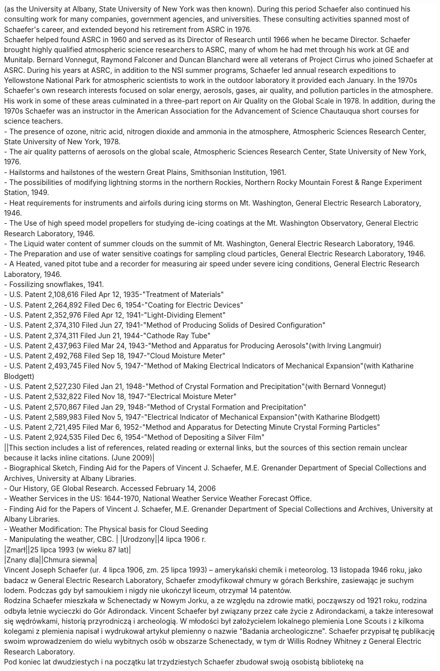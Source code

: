 (as the University at Albany, State University of New York was then known). During this period Schaefer also continued his consulting work for many companies, government agencies, and universities. These consulting activities spanned most of Schaefer's career, and extended beyond his retirement from ASRC in 1976.<br/>Schaefer helped found ASRC in 1960 and served as its Director of Research until 1966 when he became Director. Schaefer brought highly qualified atmospheric science researchers to ASRC, many of whom he had met through his work at GE and Munitalp. Bernard Vonnegut, Raymond Falconer and Duncan Blanchard were all veterans of Project Cirrus who joined Schaefer at ASRC. During his years at ASRC, in addition to the NSI summer programs, Schaefer led annual research expeditions to Yellowstone National Park for atmospheric scientists to work in the outdoor laboratory it provided each January. In the 1970s Schaefer's own research interests focused on solar energy, aerosols, gases, air quality, and pollution particles in the atmosphere. His work in some of these areas culminated in a three-part report on Air Quality on the Global Scale in 1978. In addition, during the 1970s Schaefer was an instructor in the American Association for the Advancement of Science Chautauqua short courses for science teachers.<br/>- The presence of ozone, nitric acid, nitrogen dioxide and ammonia in the atmosphere, Atmospheric Sciences Research Center, State University of New York, 1978.<br/>- The air quality patterns of aerosols on the global scale, Atmospheric Sciences Research Center, State University of New York, 1976.<br/>- Hailstorms and hailstones of the western Great Plains, Smithsonian Institution, 1961.<br/>- The possibilities of modifying lightning storms in the northern Rockies, Northern Rocky Mountain Forest & Range Experiment Station, 1949.<br/>- Heat requirements for instruments and airfoils during icing storms on Mt. Washington, General Electric Research Laboratory, 1946.<br/>- The Use of high speed model propellers for studying de-icing coatings at the Mt. Washington Observatory, General Electric Research Laboratory, 1946.<br/>- The Liquid water content of summer clouds on the summit of Mt. Washington, General Electric Research Laboratory, 1946.<br/>- The Preparation and use of water sensitive coatings for sampling cloud particles, General Electric Research Laboratory, 1946.<br/>- A Heated, vaned pitot tube and a recorder for measuring air speed under severe icing conditions, General Electric Research Laboratory, 1946.<br/>- Fossilizing snowflakes, 1941.<br/>- U.S. Patent 2,108,616 Filed Apr 12, 1935-"Treatment of Materials"<br/>- U.S. Patent 2,264,892 Filed Dec 6, 1954-"Coating for Electric Devices"<br/>- U.S. Patent 2,352,976 Filed Apr 12, 1941-"Light-Dividing Element"<br/>- U.S. Patent 2,374,310 Filed Jun 27, 1941-"Method of Producing Solids of Desired Configuration"<br/>- U.S. Patent 2,374,311 Filed Jun 21, 1944-"Cathode Ray Tube"<br/>- U.S. Patent 2,437,963 Filed Mar 24, 1943-"Method and Apparatus for Producing Aerosols"(with Irving Langmuir)<br/>- U.S. Patent 2,492,768 Filed Sep 18, 1947-"Cloud Moisture Meter"<br/>- U.S. Patent 2,493,745 Filed Nov 5, 1947-"Method of Making Electrical Indicators of Mechanical Expansion"(with Katharine Blodgett)<br/>- U.S. Patent 2,527,230 Filed Jan 21, 1948-"Method of Crystal Formation and Precipitation"(with Bernard Vonnegut)<br/>- U.S. Patent 2,532,822 Filed Nov 18, 1947-"Electrical Moisture Meter"<br/>- U.S. Patent 2,570,867 Filed Jan 29, 1948-"Method of Crystal Formation and Precipitation"<br/>- U.S. Patent 2,589,983 Filed Nov 5, 1947-"Electrical Indicator of Mechanical Expansion"(with Katharine Blodgett)<br/>- U.S. Patent 2,721,495 Filed Mar 6, 1952-"Method and Apparatus for Detecting Minute Crystal Forming Particles"<br/>- U.S. Patent 2,924,535 Filed Dec 6, 1954-"Method of Depositing a Silver Film"<br/>&#124;&#124;This section includes a list of references, related reading or external links, but the sources of this section remain unclear because it lacks inline citations. (June 2009)&#124;<br/>- Biographical Sketch, Finding Aid for the Papers of Vincent J. Schaefer, M.E. Grenander Department of Special Collections and Archives, University at Albany Libraries.<br/>- Our History, GE Global Research. Accessed February 14, 2006<br/>- Weather Services in the US: 1644-1970, National Weather Service Weather Forecast Office.<br/>- Finding Aid for the Papers of Vincent J. Schaefer, M.E. Grenander Department of Special Collections and Archives, University at Albany Libraries.<br/>- Weather Modification: The Physical basis for Cloud Seeding<br/>- Manipulating the weather, CBC. | &#124;Urodzony&#124;&#124;4 lipca 1906 r.<br/>&#124;Zmarł&#124;&#124;25 lipca 1993 (w wieku 87 lat)&#124;<br/>&#124;Znany dla&#124;&#124;Chmura siewna&#124;<br/>Vincent Joseph Schaefer (ur. 4 lipca 1906, zm. 25 lipca 1993) – amerykański chemik i meteorolog. 13 listopada 1946 roku, jako badacz w General Electric Research Laboratory, Schaefer zmodyfikował chmury w górach Berkshire, zasiewając je suchym lodem. Podczas gdy był samoukiem i nigdy nie ukończył liceum, otrzymał 14 patentów.<br/>Rodzina Schaefer mieszkała w Schenectady w Nowym Jorku, a ze względu na zdrowie matki, począwszy od 1921 roku, rodzina odbyła letnie wycieczki do Gór Adirondack. Vincent Schaefer był związany przez całe życie z Adirondackami, a także interesował się wędrówkami, historią przyrodniczą i archeologią. W młodości był założycielem lokalnego plemienia Lone Scouts i z kilkoma kolegami z plemienia napisał i wydrukował artykuł plemienny o nazwie "Badania archeologiczne". Schaefer przypisał tę publikację swoim wprowadzeniem do wielu wybitnych osób w obszarze Schenectady, w tym dr Willis Rodney Whitney z General Electric Research Laboratory.<br/>Pod koniec lat dwudziestych i na początku lat trzydziestych Schaefer zbudował swoją osobistą bibliotekę na